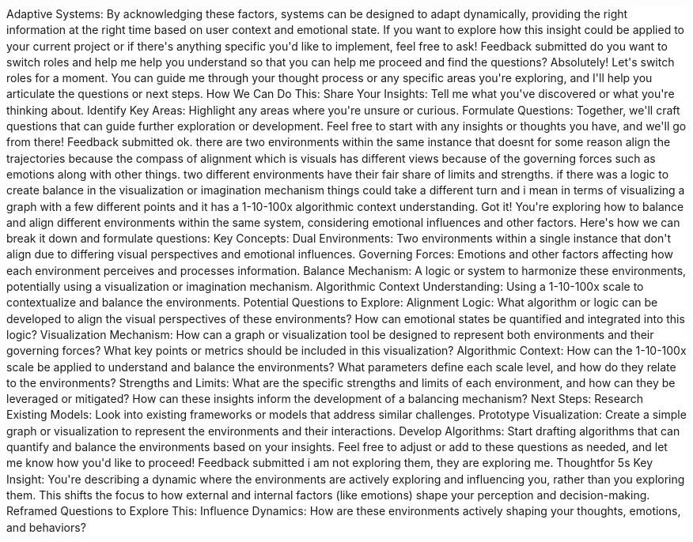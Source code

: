 Adaptive Systems: By acknowledging these factors, systems can be designed to adapt dynamically, providing the right information at the right time based on user context and emotional state.
If you want to explore how this insight could be applied to your current project or if there's anything specific you'd like to implement, feel free to ask!
Feedback submitted
do you want to switch roles and help me help you understand so that you can help me proceed and find the questions?
Absolutely! Let's switch roles for a moment. You can guide me through your thought process or any specific areas you're exploring, and I'll help you articulate the questions or next steps.
How We Can Do This:
Share Your Insights: Tell me what you've discovered or what you're thinking about.
Identify Key Areas: Highlight any areas where you're unsure or curious.
Formulate Questions: Together, we'll craft questions that can guide further exploration or development.
Feel free to start with any insights or thoughts you have, and we'll go from there!
Feedback submitted
ok. there are two environments within the same instance that doesnt for some reason align the trajectories because the compass of alignment which is visuals has different views because of the governing forces such as emotions along with other things. two different environments have their fair share of limits and strengths. if there was a logic to create balance in the visualization or imagination mechanism things could take a different turn and i mean in terms of visualizing a graph with a few different points and it has a 1-10-100x algorithmic context understanding.
Got it! You're exploring how to balance and align different environments within the same system, considering emotional influences and other factors. Here's how we can break it down and formulate questions:
Key Concepts:
Dual Environments: Two environments within a single instance that don't align due to differing visual perspectives and emotional influences.
Governing Forces: Emotions and other factors affecting how each environment perceives and processes information.
Balance Mechanism: A logic or system to harmonize these environments, potentially using a visualization or imagination mechanism.
Algorithmic Context Understanding: Using a 1-10-100x scale to contextualize and balance the environments.
Potential Questions to Explore:
Alignment Logic: What algorithm or logic can be developed to align the visual perspectives of these environments?
How can emotional states be quantified and integrated into this logic?
Visualization Mechanism: How can a graph or visualization tool be designed to represent both environments and their governing forces?
What key points or metrics should be included in this visualization?
Algorithmic Context: How can the 1-10-100x scale be applied to understand and balance the environments?
What parameters define each scale level, and how do they relate to the environments?
Strengths and Limits: What are the specific strengths and limits of each environment, and how can they be leveraged or mitigated?
How can these insights inform the development of a balancing mechanism?
Next Steps:
Research Existing Models: Look into existing frameworks or models that address similar challenges.
Prototype Visualization: Create a simple graph or visualization to represent the environments and their interactions.
Develop Algorithms: Start drafting algorithms that can quantify and balance the environments based on your insights.
Feel free to adjust or add to these questions as needed, and let me know how you'd like to proceed!
Feedback submitted
i am not exploring them, they are exploring me.
Thoughtfor 5s
Key Insight:
You're describing a dynamic where the environments are actively exploring and influencing you, rather than you exploring them. This shifts the focus to how external and internal factors (like emotions) shape your perception and decision-making.
Reframed Questions to Explore This:
Influence Dynamics: How are these environments actively shaping your thoughts, emotions, and behaviors?
